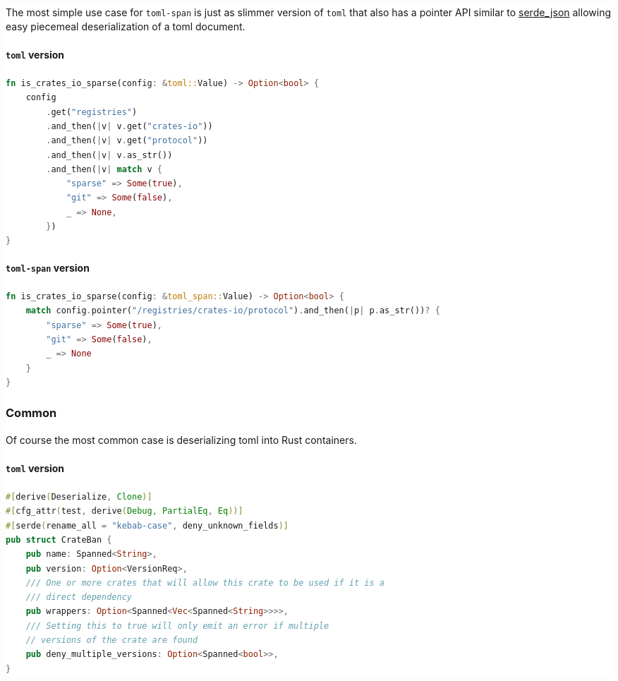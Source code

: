The most simple use case for `toml-span` is just as slimmer version of `toml` that also has a pointer API similar to [serde_json](https://docs.rs/serde_json/latest/serde_json/enum.Value.html#method.pointer) allowing easy piecemeal deserialization of a toml document.

#### `toml` version

```rust
fn is_crates_io_sparse(config: &toml::Value) -> Option<bool> {
    config
        .get("registries")
        .and_then(|v| v.get("crates-io"))
        .and_then(|v| v.get("protocol"))
        .and_then(|v| v.as_str())
        .and_then(|v| match v {
            "sparse" => Some(true),
            "git" => Some(false),
            _ => None,
        })
}
```

#### `toml-span` version

```rust
fn is_crates_io_sparse(config: &toml_span::Value) -> Option<bool> {
    match config.pointer("/registries/crates-io/protocol").and_then(|p| p.as_str())? {
        "sparse" => Some(true),
        "git" => Some(false),
        _ => None
    }
}
```

### Common

Of course the most common case is deserializing toml into Rust containers.

#### `toml` version

```rust
#[derive(Deserialize, Clone)]
#[cfg_attr(test, derive(Debug, PartialEq, Eq))]
#[serde(rename_all = "kebab-case", deny_unknown_fields)]
pub struct CrateBan {
    pub name: Spanned<String>,
    pub version: Option<VersionReq>,
    /// One or more crates that will allow this crate to be used if it is a
    /// direct dependency
    pub wrappers: Option<Spanned<Vec<Spanned<String>>>>,
    /// Setting this to true will only emit an error if multiple
    // versions of the crate are found
    pub deny_multiple_versions: Option<Spanned<bool>>,
}
```


[cargo-deny]: https://github.com/EmbarkStudios/cargo-deny